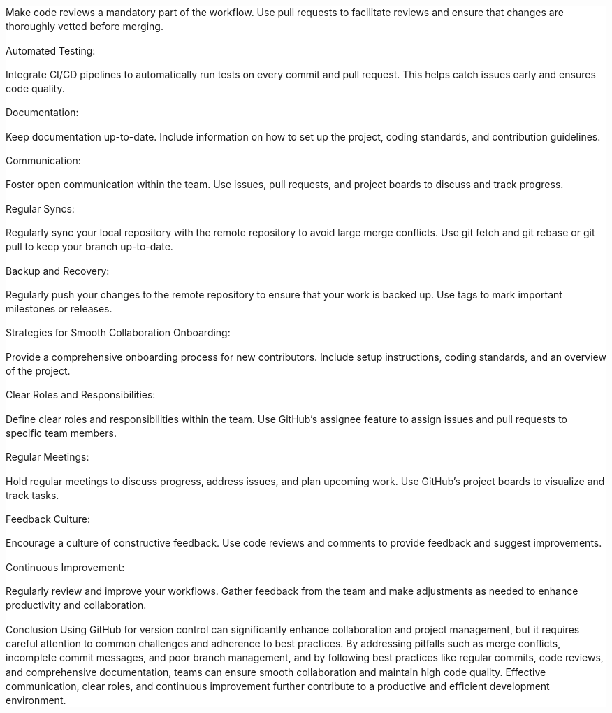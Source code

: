 Make code reviews a mandatory part of the workflow. Use pull requests to facilitate reviews and ensure that changes are thoroughly vetted before merging.

Automated Testing:

Integrate CI/CD pipelines to automatically run tests on every commit and pull request. This helps catch issues early and ensures code quality.

Documentation:

Keep documentation up-to-date. Include information on how to set up the project, coding standards, and contribution guidelines.

Communication:

Foster open communication within the team. Use issues, pull requests, and project boards to discuss and track progress.

Regular Syncs:

Regularly sync your local repository with the remote repository to avoid large merge conflicts. Use git fetch and git rebase or git pull to keep your branch up-to-date.

Backup and Recovery:

Regularly push your changes to the remote repository to ensure that your work is backed up. Use tags to mark important milestones or releases.

Strategies for Smooth Collaboration
Onboarding:

Provide a comprehensive onboarding process for new contributors. Include setup instructions, coding standards, and an overview of the project.

Clear Roles and Responsibilities:

Define clear roles and responsibilities within the team. Use GitHub’s assignee feature to assign issues and pull requests to specific team members.

Regular Meetings:

Hold regular meetings to discuss progress, address issues, and plan upcoming work. Use GitHub’s project boards to visualize and track tasks.

Feedback Culture:

Encourage a culture of constructive feedback. Use code reviews and comments to provide feedback and suggest improvements.

Continuous Improvement:

Regularly review and improve your workflows. Gather feedback from the team and make adjustments as needed to enhance productivity and collaboration.

Conclusion
Using GitHub for version control can significantly enhance collaboration and project management, but it requires careful attention to common challenges and adherence to best practices. By addressing pitfalls such as merge conflicts, incomplete commit messages, and poor branch management, and by following best practices like regular commits, code reviews, and comprehensive documentation, teams can ensure smooth collaboration and maintain high code quality. Effective communication, clear roles, and continuous improvement further contribute to a productive and efficient development environment.
